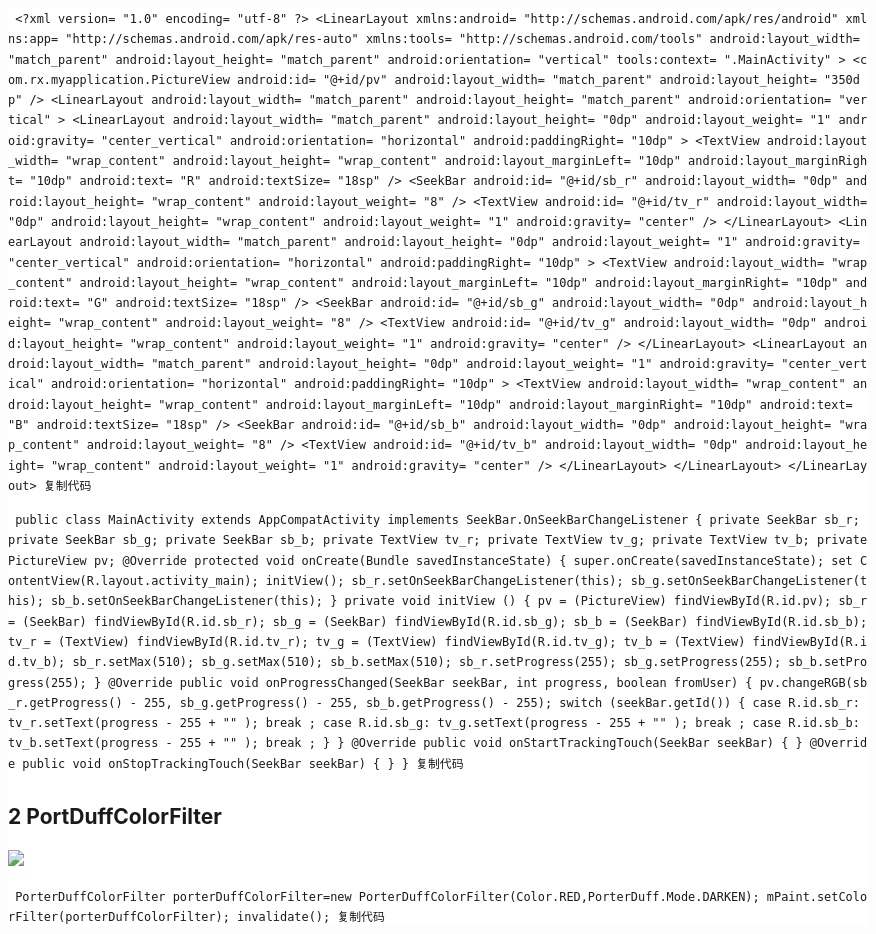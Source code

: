 ` <?xml version= "1.0" encoding= "utf-8" ?> <LinearLayout xmlns:android= "http://schemas.android.com/apk/res/android" xmlns:app= "http://schemas.android.com/apk/res-auto" xmlns:tools= "http://schemas.android.com/tools" android:layout_width= "match_parent" android:layout_height= "match_parent" android:orientation= "vertical" tools:context= ".MainActivity" > <com.rx.myapplication.PictureView android:id= "@+id/pv" android:layout_width= "match_parent" android:layout_height= "350dp" /> <LinearLayout android:layout_width= "match_parent" android:layout_height= "match_parent" android:orientation= "vertical" > <LinearLayout android:layout_width= "match_parent" android:layout_height= "0dp" android:layout_weight= "1" android:gravity= "center_vertical" android:orientation= "horizontal" android:paddingRight= "10dp" > <TextView android:layout_width= "wrap_content" android:layout_height= "wrap_content" android:layout_marginLeft= "10dp" android:layout_marginRight= "10dp" android:text= "R" android:textSize= "18sp" /> <SeekBar android:id= "@+id/sb_r" android:layout_width= "0dp" android:layout_height= "wrap_content" android:layout_weight= "8" /> <TextView android:id= "@+id/tv_r" android:layout_width= "0dp" android:layout_height= "wrap_content" android:layout_weight= "1" android:gravity= "center" /> </LinearLayout> <LinearLayout android:layout_width= "match_parent" android:layout_height= "0dp" android:layout_weight= "1" android:gravity= "center_vertical" android:orientation= "horizontal" android:paddingRight= "10dp" > <TextView android:layout_width= "wrap_content" android:layout_height= "wrap_content" android:layout_marginLeft= "10dp" android:layout_marginRight= "10dp" android:text= "G" android:textSize= "18sp" /> <SeekBar android:id= "@+id/sb_g" android:layout_width= "0dp" android:layout_height= "wrap_content" android:layout_weight= "8" /> <TextView android:id= "@+id/tv_g" android:layout_width= "0dp" android:layout_height= "wrap_content" android:layout_weight= "1" android:gravity= "center" /> </LinearLayout> <LinearLayout android:layout_width= "match_parent" android:layout_height= "0dp" android:layout_weight= "1" android:gravity= "center_vertical" android:orientation= "horizontal" android:paddingRight= "10dp" > <TextView android:layout_width= "wrap_content" android:layout_height= "wrap_content" android:layout_marginLeft= "10dp" android:layout_marginRight= "10dp" android:text= "B" android:textSize= "18sp" /> <SeekBar android:id= "@+id/sb_b" android:layout_width= "0dp" android:layout_height= "wrap_content" android:layout_weight= "8" /> <TextView android:id= "@+id/tv_b" android:layout_width= "0dp" android:layout_height= "wrap_content" android:layout_weight= "1" android:gravity= "center" /> </LinearLayout> </LinearLayout> </LinearLayout> 复制代码`

` public class MainActivity extends AppCompatActivity implements SeekBar.OnSeekBarChangeListener { private SeekBar sb_r; private SeekBar sb_g; private SeekBar sb_b; private TextView tv_r; private TextView tv_g; private TextView tv_b; private PictureView pv; @Override protected void onCreate(Bundle savedInstanceState) { super.onCreate(savedInstanceState); set ContentView(R.layout.activity_main); initView(); sb_r.setOnSeekBarChangeListener(this); sb_g.setOnSeekBarChangeListener(this); sb_b.setOnSeekBarChangeListener(this); } private void initView () { pv = (PictureView) findViewById(R.id.pv); sb_r = (SeekBar) findViewById(R.id.sb_r); sb_g = (SeekBar) findViewById(R.id.sb_g); sb_b = (SeekBar) findViewById(R.id.sb_b); tv_r = (TextView) findViewById(R.id.tv_r); tv_g = (TextView) findViewById(R.id.tv_g); tv_b = (TextView) findViewById(R.id.tv_b); sb_r.setMax(510); sb_g.setMax(510); sb_b.setMax(510); sb_r.setProgress(255); sb_g.setProgress(255); sb_b.setProgress(255); } @Override public void onProgressChanged(SeekBar seekBar, int progress, boolean fromUser) { pv.changeRGB(sb_r.getProgress() - 255, sb_g.getProgress() - 255, sb_b.getProgress() - 255); switch (seekBar.getId()) { case R.id.sb_r: tv_r.setText(progress - 255 + "" ); break ; case R.id.sb_g: tv_g.setText(progress - 255 + "" ); break ; case R.id.sb_b: tv_b.setText(progress - 255 + "" ); break ; } } @Override public void onStartTrackingTouch(SeekBar seekBar) { } @Override public void onStopTrackingTouch(SeekBar seekBar) { } } 复制代码`

## 2 PortDuffColorFilter ##

![](https://user-gold-cdn.xitu.io/2019/6/5/16b267ddd51cf513?imageView2/0/w/1280/h/960/ignore-error/1)

` PorterDuffColorFilter porterDuffColorFilter=new PorterDuffColorFilter(Color.RED,PorterDuff.Mode.DARKEN); mPaint.setColorFilter(porterDuffColorFilter); invalidate(); 复制代码`
